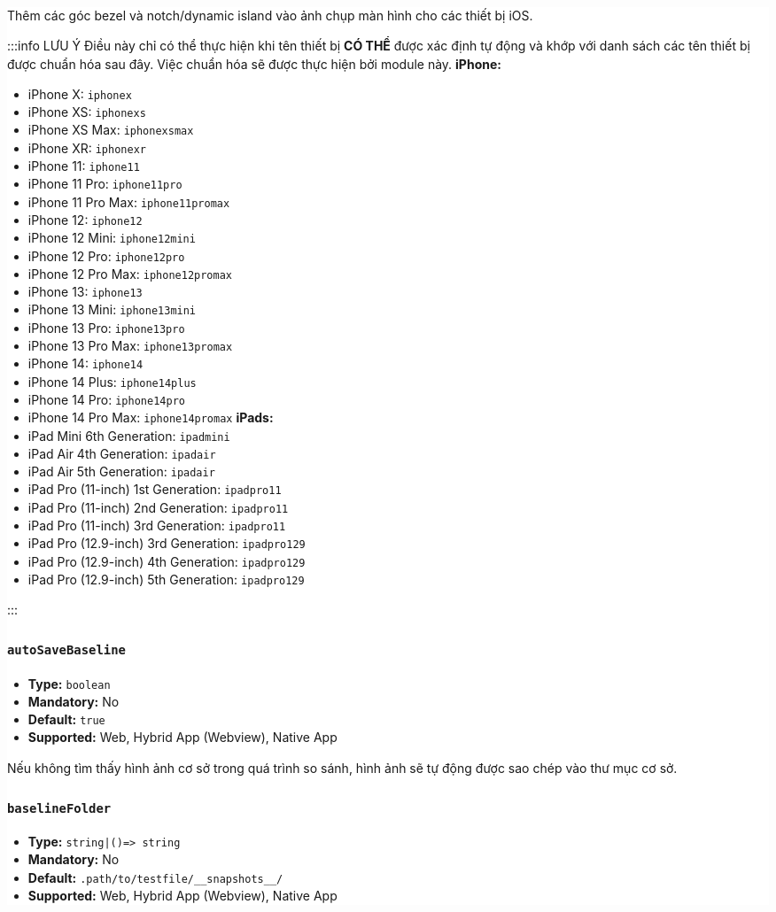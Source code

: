Thêm các góc bezel và notch/dynamic island vào ảnh chụp màn hình cho các thiết bị iOS.

:::info LƯU Ý
Điều này chỉ có thể thực hiện khi tên thiết bị **CÓ THỂ** được xác định tự động và khớp với danh sách các tên thiết bị được chuẩn hóa sau đây. Việc chuẩn hóa sẽ được thực hiện bởi module này.
**iPhone:**

-   iPhone X: `iphonex`
-   iPhone XS: `iphonexs`
-   iPhone XS Max: `iphonexsmax`
-   iPhone XR: `iphonexr`
-   iPhone 11: `iphone11`
-   iPhone 11 Pro: `iphone11pro`
-   iPhone 11 Pro Max: `iphone11promax`
-   iPhone 12: `iphone12`
-   iPhone 12 Mini: `iphone12mini`
-   iPhone 12 Pro: `iphone12pro`
-   iPhone 12 Pro Max: `iphone12promax`
-   iPhone 13: `iphone13`
-   iPhone 13 Mini: `iphone13mini`
-   iPhone 13 Pro: `iphone13pro`
-   iPhone 13 Pro Max: `iphone13promax`
-   iPhone 14: `iphone14`
-   iPhone 14 Plus: `iphone14plus`
-   iPhone 14 Pro: `iphone14pro`
-   iPhone 14 Pro Max: `iphone14promax`
    **iPads:**
-   iPad Mini 6th Generation: `ipadmini`
-   iPad Air 4th Generation: `ipadair`
-   iPad Air 5th Generation: `ipadair`
-   iPad Pro (11-inch) 1st Generation: `ipadpro11`
-   iPad Pro (11-inch) 2nd Generation: `ipadpro11`
-   iPad Pro (11-inch) 3rd Generation: `ipadpro11`
-   iPad Pro (12.9-inch) 3rd Generation: `ipadpro129`
-   iPad Pro (12.9-inch) 4th Generation: `ipadpro129`
-   iPad Pro (12.9-inch) 5th Generation: `ipadpro129`

:::

### `autoSaveBaseline`

-   **Type:** `boolean`
-   **Mandatory:** No
-   **Default:** `true`
-   **Supported:** Web, Hybrid App (Webview), Native App

Nếu không tìm thấy hình ảnh cơ sở trong quá trình so sánh, hình ảnh sẽ tự động được sao chép vào thư mục cơ sở.

### `baselineFolder`

-   **Type:** `string|()=> string`
-   **Mandatory:** No
-   **Default:** `.path/to/testfile/__snapshots__/`
-   **Supported:** Web, Hybrid App (Webview), Native App
